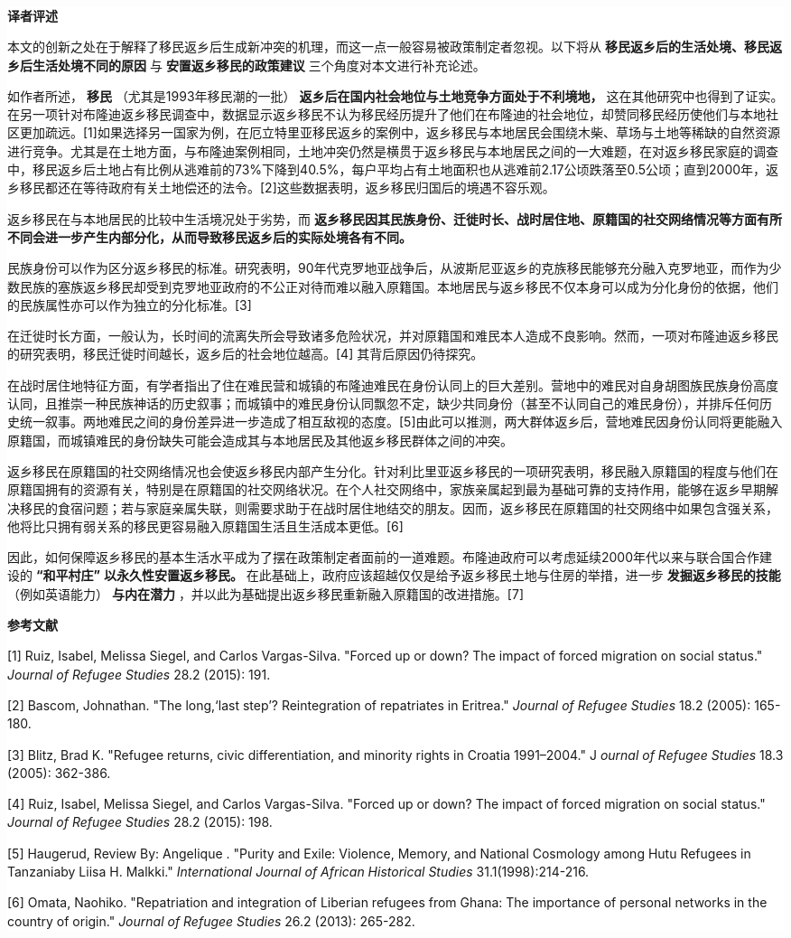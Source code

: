   

 **译者评述**

本文的创新之处在于解释了移民返乡后生成新冲突的机理，而这一点一般容易被政策制定者忽视。以下将从 **移民返乡后的生活处境、移民返乡后生活处境不同的原因**
与 **安置返乡移民的政策建议** 三个角度对本文进行补充论述。

如作者所述， **移民** （尤其是1993年移民潮的一批） **返乡后在国内社会地位与土地竞争方面处于不利境地，**
这在其他研究中也得到了证实。在另一项针对布隆迪返乡移民调查中，数据显示返乡移民不认为移民经历提升了他们在布隆迪的社会地位，却赞同移民经历使他们与本地社区更加疏远。[1]如果选择另一国家为例，在厄立特里亚移民返乡的案例中，返乡移民与本地居民会围绕木柴、草场与土地等稀缺的自然资源进行竞争。尤其是在土地方面，与布隆迪案例相同，土地冲突仍然是横贯于返乡移民与本地居民之间的一大难题，在对返乡移民家庭的调查中，移民返乡后土地占有比例从逃难前的73%下降到40.5%，每户平均占有土地面积也从逃难前2.17公顷跌落至0.5公顷；直到2000年，返乡移民都还在等待政府有关土地偿还的法令。[2]这些数据表明，返乡移民归国后的境遇不容乐观。

返乡移民在与本地居民的比较中生活境况处于劣势，而
**返乡移民因其民族身份、迁徙时长、战时居住地、原籍国的社交网络情况等方面有所不同会进一步产生内部分化，从而导致移民返乡后的实际处境各有不同。**

民族身份可以作为区分返乡移民的标准。研究表明，90年代克罗地亚战争后，从波斯尼亚返乡的克族移民能够充分融入克罗地亚，而作为少数民族的塞族返乡移民却受到克罗地亚政府的不公正对待而难以融入原籍国。本地居民与返乡移民不仅本身可以成为分化身份的依据，他们的民族属性亦可以作为独立的分化标准。[3]

在迁徙时长方面，一般认为，长时间的流离失所会导致诸多危险状况，并对原籍国和难民本人造成不良影响。然而，一项对布隆迪返乡移民的研究表明，移民迁徙时间越长，返乡后的社会地位越高。[4]
其背后原因仍待探究。

在战时居住地特征方面，有学者指出了住在难民营和城镇的布隆迪难民在身份认同上的巨大差别。营地中的难民对自身胡图族民族身份高度认同，且推崇一种民族神话的历史叙事；而城镇中的难民身份认同飘忽不定，缺少共同身份（甚至不认同自己的难民身份），并排斥任何历史统一叙事。两地难民之间的身份差异进一步造成了相互敌视的态度。[5]由此可以推测，两大群体返乡后，营地难民因身份认同将更能融入原籍国，而城镇难民的身份缺失可能会造成其与本地居民及其他返乡移民群体之间的冲突。

返乡移民在原籍国的社交网络情况也会使返乡移民内部产生分化。针对利比里亚返乡移民的一项研究表明，移民融入原籍国的程度与他们在原籍国拥有的资源有关，特别是在原籍国的社交网络状况。在个人社交网络中，家族亲属起到最为基础可靠的支持作用，能够在返乡早期解决移民的食宿问题；若与家庭亲属失联，则需要求助于在战时居住地结交的朋友。因而，返乡移民在原籍国的社交网络中如果包含强关系，他将比只拥有弱关系的移民更容易融入原籍国生活且生活成本更低。[6]

因此，如何保障返乡移民的基本生活水平成为了摆在政策制定者面前的一道难题。布隆迪政府可以考虑延续2000年代以来与联合国合作建设的 **“和平村庄”**
**以永久性安置返乡移民。** 在此基础上，政府应该超越仅仅是给予返乡移民土地与住房的举措，进一步 **发掘返乡移民的技能** （例如英语能力）
**与内在潜力** ，并以此为基础提出返乡移民重新融入原籍国的改进措施。[7]

  

**参考文献**

[1] Ruiz, Isabel, Melissa Siegel, and Carlos Vargas-Silva. "Forced up or down?
The impact of forced migration on social status." _Journal of Refugee Studies_
28.2 (2015): 191.

[2] Bascom, Johnathan. "The long,‘last step’? Reintegration of repatriates in
Eritrea." _Journal of Refugee Studies_ 18.2 (2005): 165-180.

[3] Blitz, Brad K. "Refugee returns, civic differentiation, and minority
rights in Croatia 1991–2004." J _ournal of Refugee Studies_ 18.3 (2005):
362-386.

[4] Ruiz, Isabel, Melissa Siegel, and Carlos Vargas-Silva. "Forced up or down?
The impact of forced migration on social status." _Journal of Refugee Studies_
28.2 (2015): 198.

[5] Haugerud, Review By: Angelique . "Purity and Exile: Violence, Memory, and
National Cosmology among Hutu Refugees in Tanzaniaby Liisa H. Malkki."
_International Journal of African Historical Studies_ 31.1(1998):214-216.

[6] Omata, Naohiko. "Repatriation and integration of Liberian refugees from
Ghana: The importance of personal networks in the country of origin." _Journal
of Refugee Studies_ 26.2 (2013): 265-282.
